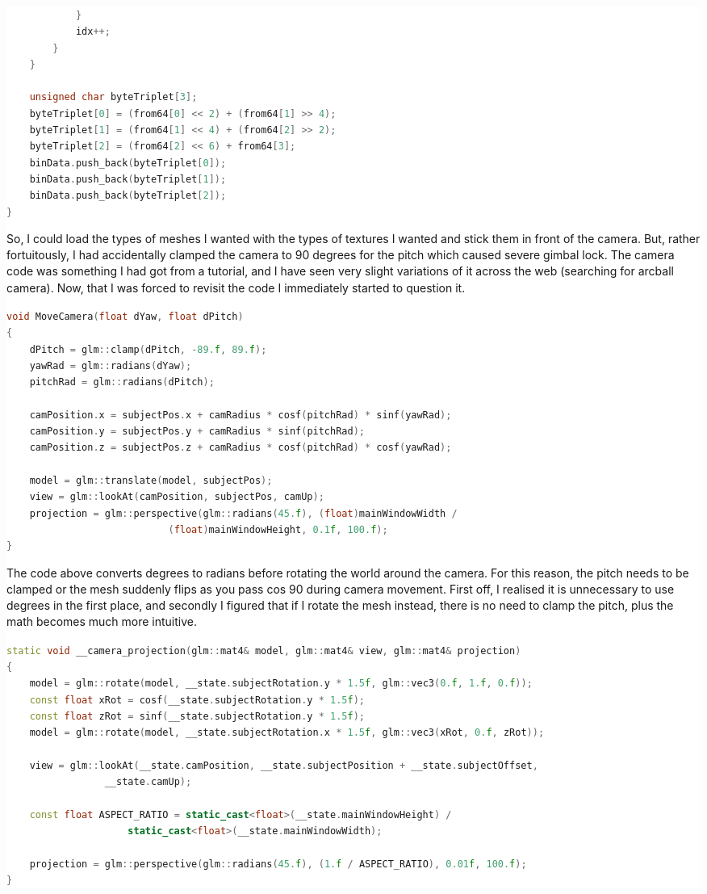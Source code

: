 ```cpp
			}
			idx++;
		}
	}

	unsigned char byteTriplet[3];
	byteTriplet[0] = (from64[0] << 2) + (from64[1] >> 4);
	byteTriplet[1] = (from64[1] << 4) + (from64[2] >> 2);
	byteTriplet[2] = (from64[2] << 6) + from64[3];
	binData.push_back(byteTriplet[0]);
	binData.push_back(byteTriplet[1]);
	binData.push_back(byteTriplet[2]);
}
```

So, I could load the types of meshes I wanted with the types of textures I wanted and stick them in front of the camera. But, rather fortuitously, I had accidentally clamped the camera to 90 degrees for the pitch which caused severe gimbal lock. The camera code was something I had got from a tutorial, and I have seen very slight variations of it across the web (searching for arcball camera). Now, that I was forced to revisit the code I immediately started to question it.

```cpp
void MoveCamera(float dYaw, float dPitch)
{
	dPitch = glm::clamp(dPitch, -89.f, 89.f);
	yawRad = glm::radians(dYaw);
	pitchRad = glm::radians(dPitch);

	camPosition.x = subjectPos.x + camRadius * cosf(pitchRad) * sinf(yawRad);
	camPosition.y = subjectPos.y + camRadius * sinf(pitchRad);
	camPosition.z = subjectPos.z + camRadius * cosf(pitchRad) * cosf(yawRad);

	model = glm::translate(model, subjectPos);
	view = glm::lookAt(camPosition, subjectPos, camUp);
	projection = glm::perspective(glm::radians(45.f), (float)mainWindowWidth /
						 	(float)mainWindowHeight, 0.1f, 100.f);
}
```

The code above converts degrees to radians before rotating the world around the camera. For this reason, the pitch needs to be clamped or the mesh suddenly flips as you pass cos 90 during camera movement. First off, I realised it is unnecessary to use degrees in the first place, and secondly I figured that if I rotate the mesh instead, there is no need to clamp the pitch, plus the math becomes much more intuitive.

```cpp
static void __camera_projection(glm::mat4& model, glm::mat4& view, glm::mat4& projection)
{
	model = glm::rotate(model, __state.subjectRotation.y * 1.5f, glm::vec3(0.f, 1.f, 0.f));
	const float xRot = cosf(__state.subjectRotation.y * 1.5f);
	const float zRot = sinf(__state.subjectRotation.y * 1.5f);
	model = glm::rotate(model, __state.subjectRotation.x * 1.5f, glm::vec3(xRot, 0.f, zRot));
	
	view = glm::lookAt(__state.camPosition, __state.subjectPosition + __state.subjectOffset,
				 __state.camUp);
	
	const float ASPECT_RATIO = static_cast<float>(__state.mainWindowHeight) /
					 static_cast<float>(__state.mainWindowWidth);

	projection = glm::perspective(glm::radians(45.f), (1.f / ASPECT_RATIO), 0.01f, 100.f);
}
```

